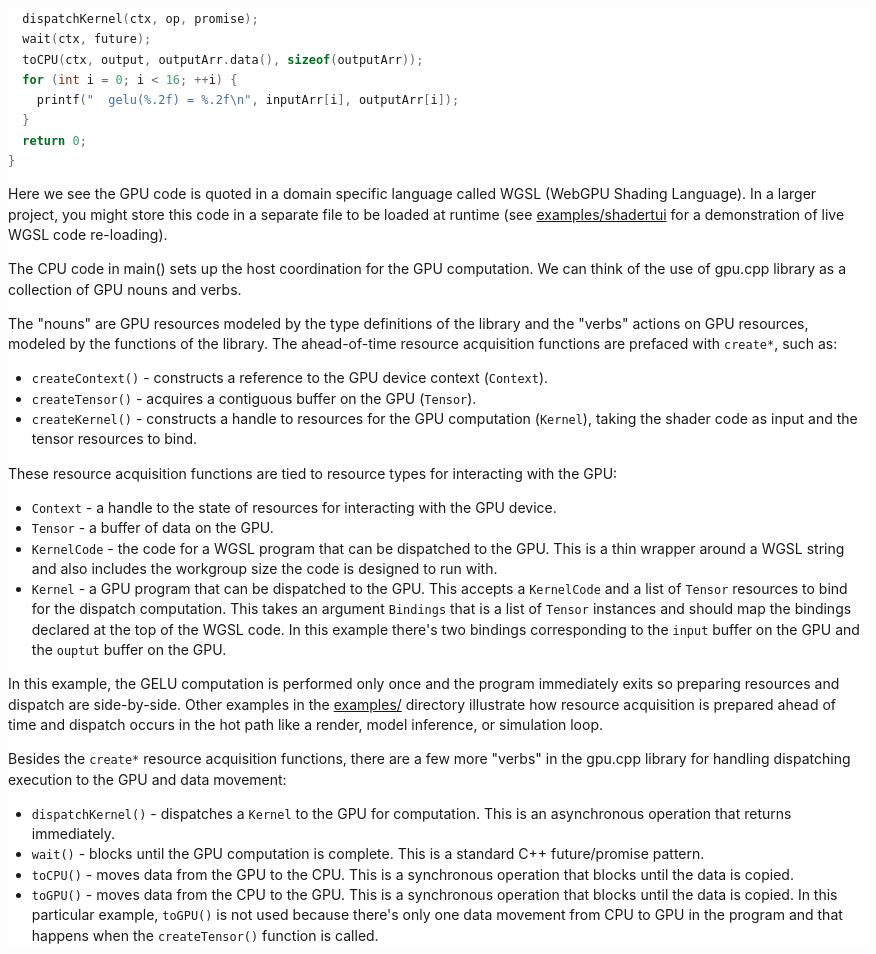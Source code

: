 ```cpp
  dispatchKernel(ctx, op, promise);
  wait(ctx, future);
  toCPU(ctx, output, outputArr.data(), sizeof(outputArr));
  for (int i = 0; i < 16; ++i) {
    printf("  gelu(%.2f) = %.2f\n", inputArr[i], outputArr[i]);
  }
  return 0;
}
```

Here we see the GPU code is quoted in a domain specific language called WGSL (WebGPU Shading Language). In a larger project, you might store this code in a separate file to be loaded at runtime (see [examples/shadertui](https://github.com/AnswerDotAI/gpu.cpp/tree/main/examples/shadertui) for a demonstration of live WGSL code re-loading).

The CPU code in main() sets up the host coordination for the GPU computation.
We can think of the use of gpu.cpp library as a collection of GPU nouns and
verbs.

The "nouns" are GPU resources modeled by the type definitions of the library
and the "verbs" actions on GPU resources, modeled by the functions of the
library. The ahead-of-time resource acquisition functions are prefaced with
`create*`, such as:

- `createContext()` - constructs a reference to the GPU device context (`Context`).
- `createTensor()` - acquires a contiguous buffer on the GPU (`Tensor`).
- `createKernel()` - constructs a handle to resources for the GPU computation (`Kernel`), taking the shader code as input and the tensor resources to bind.

These resource acquisition functions are tied to resource types for interacting with the GPU:

- `Context` - a handle to the state of resources for interacting with the GPU device.
- `Tensor` - a buffer of data on the GPU.
- `KernelCode` - the code for a WGSL program that can be dispatched to the
  GPU. This is a thin wrapper around a WGSL string and also includes the
  workgroup size the code is designed to run with.
- `Kernel` - a GPU program that can be dispatched to the GPU. This accepts a
  `KernelCode` and a list of `Tensor` resources to bind for the dispatch
  computation. This takes an argument `Bindings` that is a list of `Tensor` instances and should map the bindings declared at the top of the WGSL code. In this example there's two bindings corresponding to the `input` buffer on the GPU and the `ouptut` buffer on the GPU.

In this example, the GELU computation is performed only once and the program immediately exits so preparing resources and dispatch are side-by-side. Other examples in the [examples/](https://github.com/AnswerDotAI/gpu.cpp/blob/main/examples/) directory illustrate how resource acquisition is prepared ahead of time and dispatch occurs in the hot path like a render, model inference, or simulation loop.

Besides the `create*` resource acquisition functions, there are a few more "verbs" in the gpu.cpp library for handling dispatching execution to the GPU and data movement:

- `dispatchKernel()` - dispatches a `Kernel` to the GPU for computation. This is an asynchronous operation that returns immediately.
- `wait()` - blocks until the GPU computation is complete. This is a standard C++ future/promise pattern.
- `toCPU()` - moves data from the GPU to the CPU. This is a synchronous operation that blocks until the data is copied.
- `toGPU()` - moves data from the CPU to the GPU. This is a synchronous operation that blocks until the data is copied. In this particular example, `toGPU()` is not used because there's only one data movement from CPU to GPU in the program and that happens when the `createTensor()` function is called.
